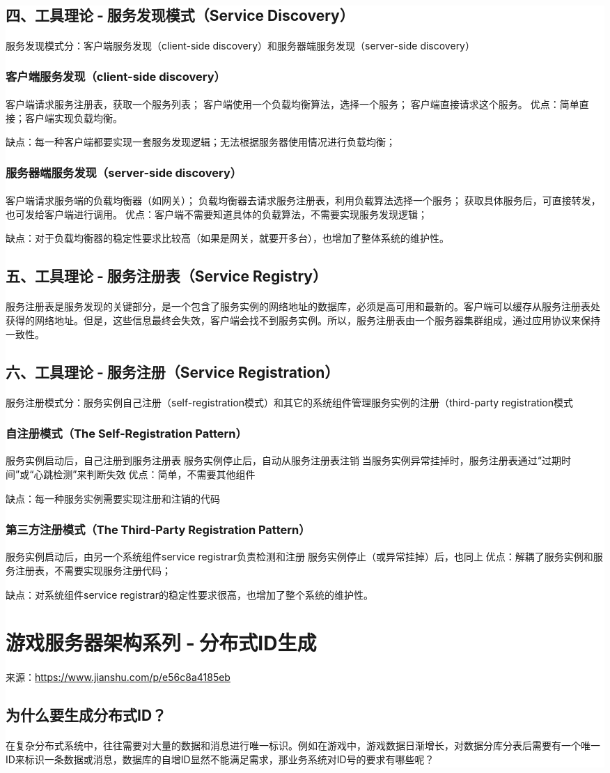 ## 四、工具理论 - 服务发现模式（Service Discovery）
服务发现模式分：客户端服务发现（client-side discovery）和服务器端服务发现（server-side discovery）

### 客户端服务发现（client-side discovery）
客户端请求服务注册表，获取一个服务列表；
客户端使用一个负载均衡算法，选择一个服务；
客户端直接请求这个服务。
优点：简单直接；客户端实现负载均衡。

缺点：每一种客户端都要实现一套服务发现逻辑；无法根据服务器使用情况进行负载均衡；

### 服务器端服务发现（server-side discovery）
客户端请求服务端的负载均衡器（如网关）；
负载均衡器去请求服务注册表，利用负载算法选择一个服务；
获取具体服务后，可直接转发，也可发给客户端进行调用。
优点：客户端不需要知道具体的负载算法，不需要实现服务发现逻辑；

缺点：对于负载均衡器的稳定性要求比较高（如果是网关，就要开多台），也增加了整体系统的维护性。

## 五、工具理论 - 服务注册表（Service Registry）
服务注册表是服务发现的关键部分，是一个包含了服务实例的网络地址的数据库，必须是高可用和最新的。客户端可以缓存从服务注册表处获得的网络地址。但是，这些信息最终会失效，客户端会找不到服务实例。所以，服务注册表由一个服务器集群组成，通过应用协议来保持一致性。

## 六、工具理论 - 服务注册（Service Registration）
服务注册模式分：服务实例自己注册（self-registration模式）和其它的系统组件管理服务实例的注册（third-party registration模式

### 自注册模式（The Self-Registration Pattern）
服务实例启动后，自己注册到服务注册表
服务实例停止后，自动从服务注册表注销
当服务实例异常挂掉时，服务注册表通过“过期时间”或“心跳检测”来判断失效
优点：简单，不需要其他组件

缺点：每一种服务实例需要实现注册和注销的代码

### 第三方注册模式（The Third-Party Registration Pattern）
服务实例启动后，由另一个系统组件service registrar负责检测和注册
服务实例停止（或异常挂掉）后，也同上
优点：解耦了服务实例和服务注册表，不需要实现服务注册代码；

缺点：对系统组件service registrar的稳定性要求很高，也增加了整个系统的维护性。

# 游戏服务器架构系列 - 分布式ID生成
来源：https://www.jianshu.com/p/e56c8a4185eb
## 为什么要生成分布式ID？

在复杂分布式系统中，往往需要对大量的数据和消息进行唯一标识。例如在游戏中，游戏数据日渐增长，对数据分库分表后需要有一个唯一ID来标识一条数据或消息，数据库的自增ID显然不能满足需求，那业务系统对ID号的要求有哪些呢？
